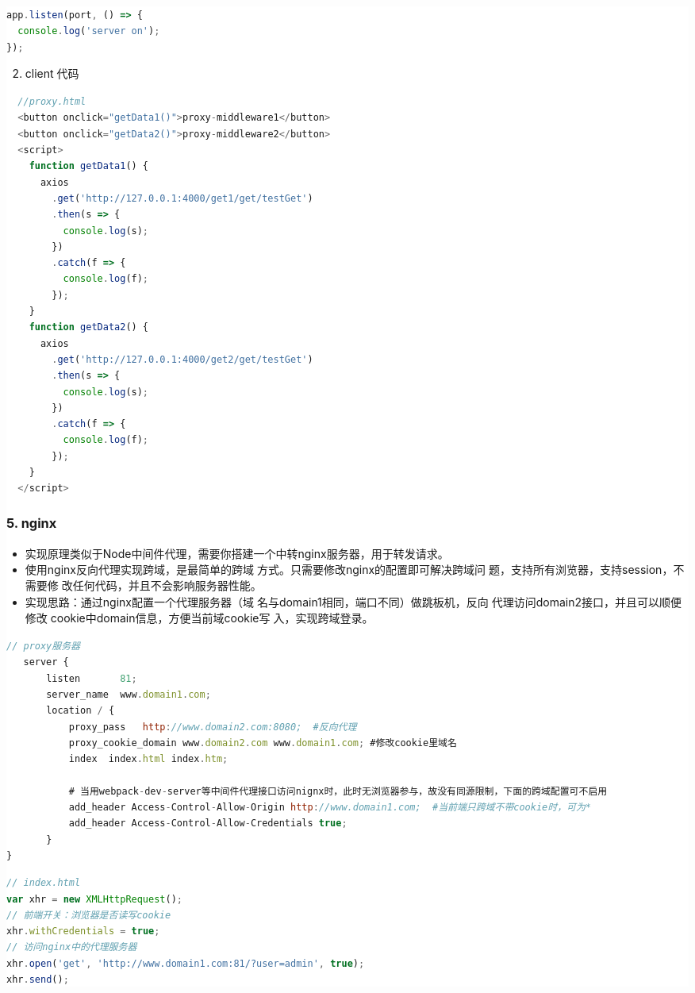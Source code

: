 ```javascript
app.listen(port, () => {
  console.log('server on');
});
```

2. client 代码

```javascript
  //proxy.html
  <button onclick="getData1()">proxy-middleware1</button>
  <button onclick="getData2()">proxy-middleware2</button>
  <script>
    function getData1() {
      axios
        .get('http://127.0.0.1:4000/get1/get/testGet')
        .then(s => {
          console.log(s);
        })
        .catch(f => {
          console.log(f);
        });
    }
    function getData2() {
      axios
        .get('http://127.0.0.1:4000/get2/get/testGet')
        .then(s => {
          console.log(s);
        })
        .catch(f => {
          console.log(f);
        });
    }
  </script>
```

### 5. nginx
- 实现原理类似于Node中间件代理，需要你搭建一个中转nginx服务器，用于转发请求。  
- 使用nginx反向代理实现跨域，是最简单的跨域   方式。只需要修改nginx的配置即可解决跨域问   题，支持所有浏览器，支持session，不需要修   改任何代码，并且不会影响服务器性能。
- 实现思路：通过nginx配置一个代理服务器（域   名与domain1相同，端口不同）做跳板机，反向   代理访问domain2接口，并且可以顺便修改      cookie中domain信息，方便当前域cookie写    入，实现跨域登录。
```javascript
// proxy服务器
   server {
       listen       81;
       server_name  www.domain1.com;
       location / {
           proxy_pass   http://www.domain2.com:8080;  #反向代理
           proxy_cookie_domain www.domain2.com www.domain1.com; #修改cookie里域名
           index  index.html index.htm;

           # 当用webpack-dev-server等中间件代理接口访问nignx时，此时无浏览器参与，故没有同源限制，下面的跨域配置可不启用
           add_header Access-Control-Allow-Origin http://www.domain1.com;  #当前端只跨域不带cookie时，可为*
           add_header Access-Control-Allow-Credentials true;
       }
}

```
```javascript
// index.html
var xhr = new XMLHttpRequest();
// 前端开关：浏览器是否读写cookie
xhr.withCredentials = true;
// 访问nginx中的代理服务器
xhr.open('get', 'http://www.domain1.com:81/?user=admin', true);
xhr.send();
```